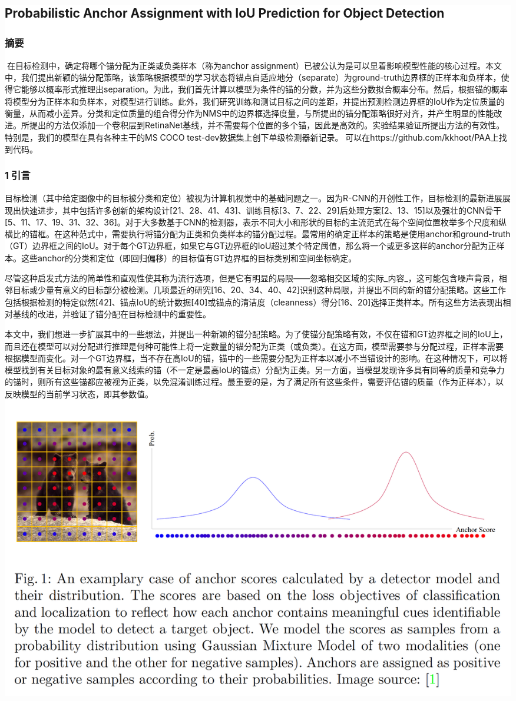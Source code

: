 ## Probabilistic Anchor Assignment with IoU Prediction for Object Detection

### 摘要

​		在目标检测中，确定将哪个锚分配为正类或负类样本（称为anchor assignment）已被公认为是可以显着影响模型性能的核心过程。本文中，我们提出新颖的锚分配策略，该策略根据模型的学习状态将锚点自适应地分（separate）为ground-truth边界框的正样本和负样本，使得它能够以概率形式推理出separation。为此，我们首先计算以模型为条件的锚的分数，并为这些分数拟合概率分布。然后，根据锚的概率将模型分为正样本和负样本，对模型进行训练。此外，我们研究训练和测试目标之间的差距，并提出预测检测边界框的IoU作为定位质量的衡量，从而减小差异。分类和定位质量的组合得分作为NMS中的边界框选择度量，与所提出的锚分配策略很好对齐，并产生明显的性能改进。所提出的方法仅添加一个卷积层到RetinaNet基线，并不需要每个位置的多个锚，因此是高效的。实验结果验证所提出方法的有效性。特别是，我们的模型在具有各种主干的MS COCO test-dev数据集上创下单级检测器新记录。 可以在https://github.com/kkhoot/PAA上找到代码。

### 1	引言

​		目标检测（其中给定图像中的目标被分类和定位）被视为计算机视觉中的基础问题之一。因为R-CNN的开创性工作，目标检测的最新进展展现出快速进步，其中包括许多创新的架构设计[21、28、41、43]、训练目标[3、7、22、29]后处理方案[2、13、15]以及强壮的CNN骨干[5、11、17、19、31、32、36]。对于大多数基于CNN的检测器，表示不同大小和形状的目标的主流范式在每个空间位置枚举多个尺度和纵横比的锚框。在这种范式中，需要执行将锚分配为正类和负类样本的锚分配过程。最常用的确定正样本的策略是使用anchor和ground-truth（GT）边界框之间的IoU。对于每个GT边界框，如果它与GT边界框的IoU超过某个特定阈值，那么将一个或更多这样的anchor分配为正样本。这些anchor的分类和定位（即回归偏移）的目标值有GT边界框的目标类别和空间坐标确定。

​		尽管这种启发式方法的简单性和直观性使其称为流行选项，但是它有明显的局限——忽略相交区域的实际_内容_，这可能包含噪声背景，相邻目标或少量有意义的目标部分被检测。几项最近的研究[16、20、34、40、42]识别这种局限，并提出不同的新的锚分配策略。这些工作包括根据检测的特定似然[42]、锚点IoU的统计数据[40]或锚点的清洁度（cleanness）得分[16、20]选择正类样本。所有这些方法表现出相对基线的改进，并验证了锚分配在目标检测中的重要性。

​		本文中，我们想进一步扩展其中的一些想法，并提出一种新颖的锚分配策略。为了使锚分配策略有效，不仅在锚和GT边界框之间的IoU上，而且还在模型可以对分配进行推理是何种可能性上将一定数量的锚分配为正类（或负类）。在这方面，模型需要参与分配过程，正样本需要根据模型而变化。对一个GT边界框，当不存在高IoU的锚，锚中的一些需要分配为正样本以减小不当锚设计的影响。在这种情况下，可以将模型找到有关目标对象的最有意义线索的锚（不一定是最高IoU的锚点）分配为正类。另一方面，当模型发现许多具有同等的质量和竞争力的锚时，则所有这些锚都应被视为正类，以免混淆训练过程。最重要的是，为了满足所有这些条件，需要评估锚的质量（作为正样本），以反映模型的当前学习状态，即其参数值。

![fig1](images/PAA/fig1.png)
